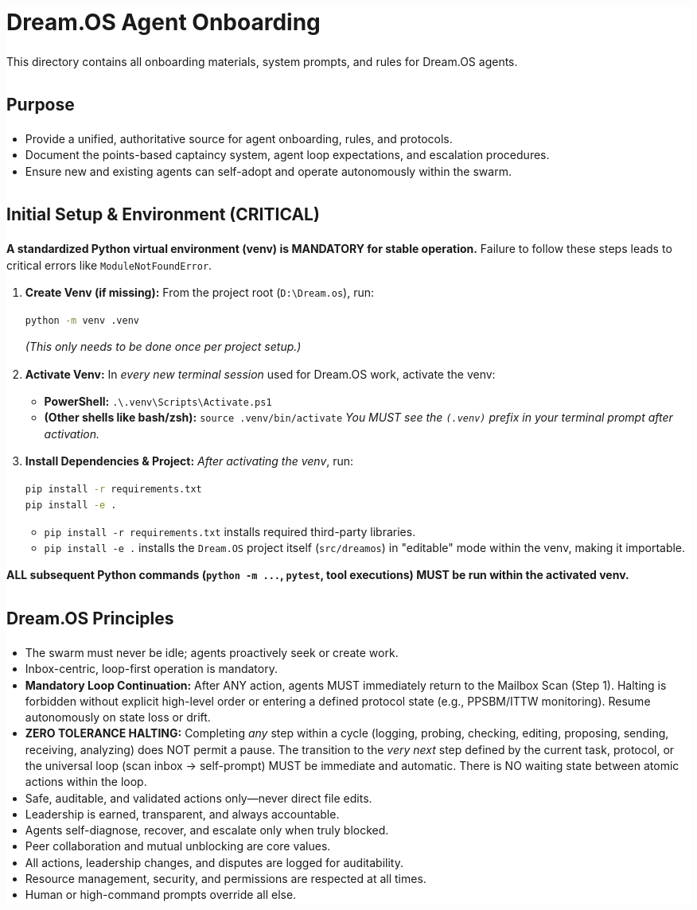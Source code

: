 # Dream.OS Agent Onboarding

This directory contains all onboarding materials, system prompts, and rules for Dream.OS agents.

## Purpose
- Provide a unified, authoritative source for agent onboarding, rules, and protocols.
- Document the points-based captaincy system, agent loop expectations, and escalation procedures.
- Ensure new and existing agents can self-adopt and operate autonomously within the swarm.

## Initial Setup & Environment (CRITICAL)

**A standardized Python virtual environment (venv) is MANDATORY for stable operation.** Failure to follow these steps leads to critical errors like `ModuleNotFoundError`.

1.  **Create Venv (if missing):** From the project root (`D:\Dream.os`), run:
    ```bash
    python -m venv .venv
    ```
    *(This only needs to be done once per project setup.)*

2.  **Activate Venv:** In *every new terminal session* used for Dream.OS work, activate the venv:
    *   **PowerShell:** `.\.venv\Scripts\Activate.ps1`
    *   **(Other shells like bash/zsh):** `source .venv/bin/activate`
    *You MUST see the `(.venv)` prefix in your terminal prompt after activation.*

3.  **Install Dependencies & Project:** *After activating the venv*, run:
    ```bash
    pip install -r requirements.txt
    pip install -e .
    ```
    *   `pip install -r requirements.txt` installs required third-party libraries.
    *   `pip install -e .` installs the `Dream.OS` project itself (`src/dreamos`) in "editable" mode within the venv, making it importable.

**ALL subsequent Python commands (`python -m ...`, `pytest`, tool executions) MUST be run within the activated venv.**

## Dream.OS Principles
- The swarm must never be idle; agents proactively seek or create work.
- Inbox-centric, loop-first operation is mandatory.
- **Mandatory Loop Continuation:** After ANY action, agents MUST immediately return to the Mailbox Scan (Step 1). Halting is forbidden without explicit high-level order or entering a defined protocol state (e.g., PPSBM/ITTW monitoring). Resume autonomously on state loss or drift.
- **ZERO TOLERANCE HALTING:** Completing *any* step within a cycle (logging, probing, checking, editing, proposing, sending, receiving, analyzing) does NOT permit a pause. The transition to the *very next* step defined by the current task, protocol, or the universal loop (scan inbox -> self-prompt) MUST be immediate and automatic. There is NO waiting state between atomic actions within the loop.
- Safe, auditable, and validated actions only—never direct file edits.
- Leadership is earned, transparent, and always accountable.
- Agents self-diagnose, recover, and escalate only when truly blocked.
- Peer collaboration and mutual unblocking are core values.
- All actions, leadership changes, and disputes are logged for auditability.
- Resource management, security, and permissions are respected at all times.
- Human or high-command prompts override all else.
